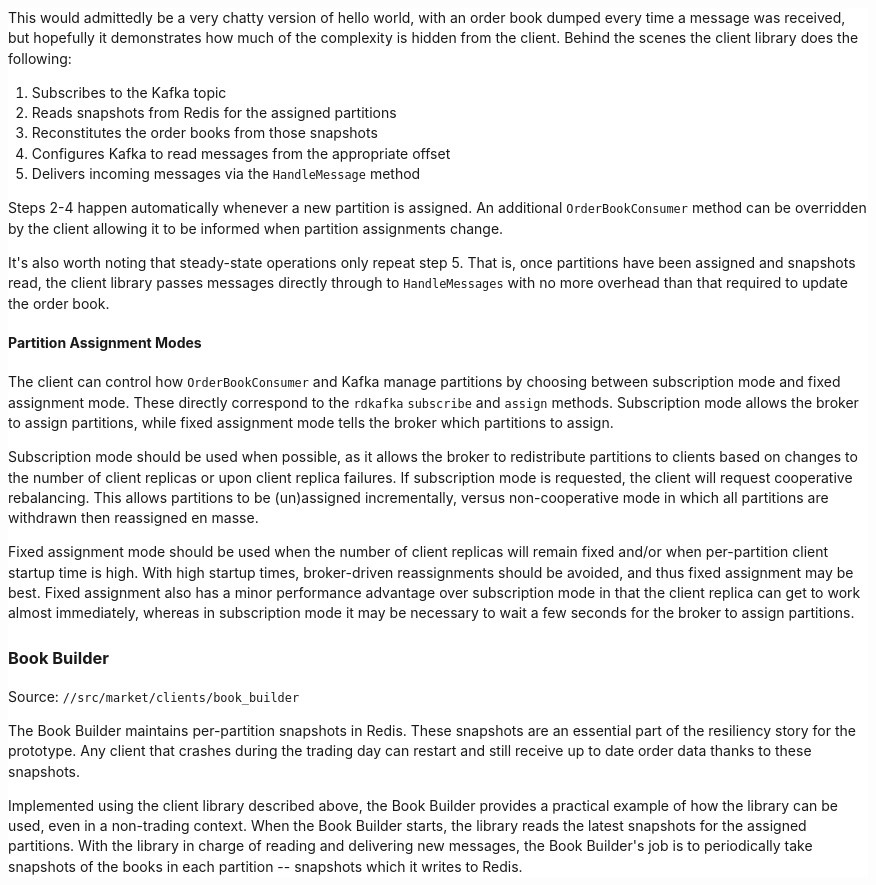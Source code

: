This would admittedly be a very chatty version of hello world, with an order
book dumped every time a message was received, but hopefully it demonstrates
how much of the complexity is hidden from the client. Behind the scenes the
client library does the following:

1. Subscribes to the Kafka topic
2. Reads snapshots from Redis for the assigned partitions
3. Reconstitutes the order books from those snapshots
4. Configures Kafka to read messages from the appropriate offset
5. Delivers incoming messages via the `HandleMessage` method

Steps 2-4 happen automatically whenever a new partition is assigned. An
additional `OrderBookConsumer` method can be overridden by the client allowing
it to be informed when partition assignments change.

It's also worth noting that steady-state operations only repeat step 5. That
is, once partitions have been assigned and snapshots read, the client library
passes messages directly through to `HandleMessages` with no more overhead than
that required to update the order book.

#### Partition Assignment Modes

The client can control how `OrderBookConsumer` and Kafka manage partitions by
choosing between subscription mode and fixed assignment mode. These directly
correspond to the `rdkafka` `subscribe` and `assign` methods. Subscription mode
allows the broker to assign partitions, while fixed assignment mode tells the
broker which partitions to assign.

Subscription mode should be used when possible, as it allows the broker to
redistribute partitions to clients based on changes to the number of client
replicas or upon client replica failures. If subscription mode is requested,
the client will request cooperative rebalancing. This allows partitions to be
(un)assigned incrementally, versus non-cooperative mode in which all partitions
are withdrawn then reassigned en masse.

Fixed assignment mode should be used when the number of client replicas will
remain fixed and/or when per-partition client startup time is high. With high
startup times, broker-driven reassignments should be avoided, and thus fixed
assignment may be best. Fixed assignment also has a minor performance advantage
over subscription mode in that the client replica can get to work almost
immediately, whereas in subscription mode it may be necessary to wait a few
seconds for the broker to assign partitions.

### Book Builder

Source: `//src/market/clients/book_builder`

The Book Builder maintains per-partition snapshots in Redis. These snapshots
are an essential part of the resiliency story for the prototype. Any client that
crashes during the trading day can restart and still receive up to date order
data thanks to these snapshots.

Implemented using the client library described above, the Book Builder provides
a practical example of how the library can be used, even in a non-trading
context. When the Book Builder starts, the library reads the latest snapshots
for the assigned partitions. With the library in charge of reading and
delivering new messages, the Book Builder's job is to periodically take
snapshots of the books in each partition -- snapshots which it writes to Redis.
